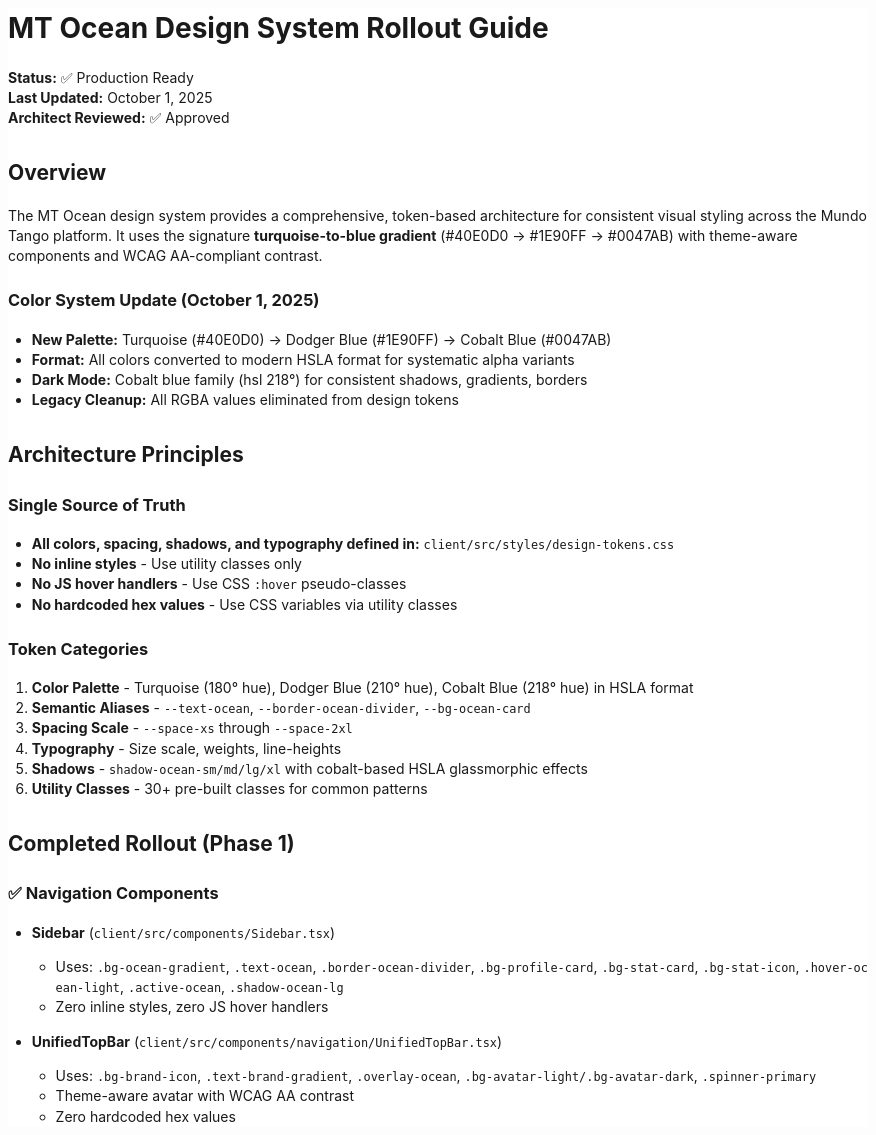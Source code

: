 # MT Ocean Design System Rollout Guide

**Status:** ✅ Production Ready  
**Last Updated:** October 1, 2025  
**Architect Reviewed:** ✅ Approved

## Overview

The MT Ocean design system provides a comprehensive, token-based architecture for consistent visual styling across the Mundo Tango platform. It uses the signature **turquoise-to-blue gradient** (#40E0D0 → #1E90FF → #0047AB) with theme-aware components and WCAG AA-compliant contrast.

### Color System Update (October 1, 2025)
- **New Palette:** Turquoise (#40E0D0) → Dodger Blue (#1E90FF) → Cobalt Blue (#0047AB)
- **Format:** All colors converted to modern HSLA format for systematic alpha variants
- **Dark Mode:** Cobalt blue family (hsl 218°) for consistent shadows, gradients, borders
- **Legacy Cleanup:** All RGBA values eliminated from design tokens

## Architecture Principles

### Single Source of Truth
- **All colors, spacing, shadows, and typography defined in:** `client/src/styles/design-tokens.css`
- **No inline styles** - Use utility classes only
- **No JS hover handlers** - Use CSS `:hover` pseudo-classes
- **No hardcoded hex values** - Use CSS variables via utility classes

### Token Categories

1. **Color Palette** - Turquoise (180° hue), Dodger Blue (210° hue), Cobalt Blue (218° hue) in HSLA format
2. **Semantic Aliases** - `--text-ocean`, `--border-ocean-divider`, `--bg-ocean-card`
3. **Spacing Scale** - `--space-xs` through `--space-2xl`
4. **Typography** - Size scale, weights, line-heights
5. **Shadows** - `shadow-ocean-sm/md/lg/xl` with cobalt-based HSLA glassmorphic effects
6. **Utility Classes** - 30+ pre-built classes for common patterns

## Completed Rollout (Phase 1)

### ✅ Navigation Components
- **Sidebar** (`client/src/components/Sidebar.tsx`)
  - Uses: `.bg-ocean-gradient`, `.text-ocean`, `.border-ocean-divider`, `.bg-profile-card`, `.bg-stat-card`, `.bg-stat-icon`, `.hover-ocean-light`, `.active-ocean`, `.shadow-ocean-lg`
  - Zero inline styles, zero JS hover handlers
  
- **UnifiedTopBar** (`client/src/components/navigation/UnifiedTopBar.tsx`)
  - Uses: `.bg-brand-icon`, `.text-brand-gradient`, `.overlay-ocean`, `.bg-avatar-light/.bg-avatar-dark`, `.spinner-primary`
  - Theme-aware avatar with WCAG AA contrast
  - Zero hardcoded hex values
